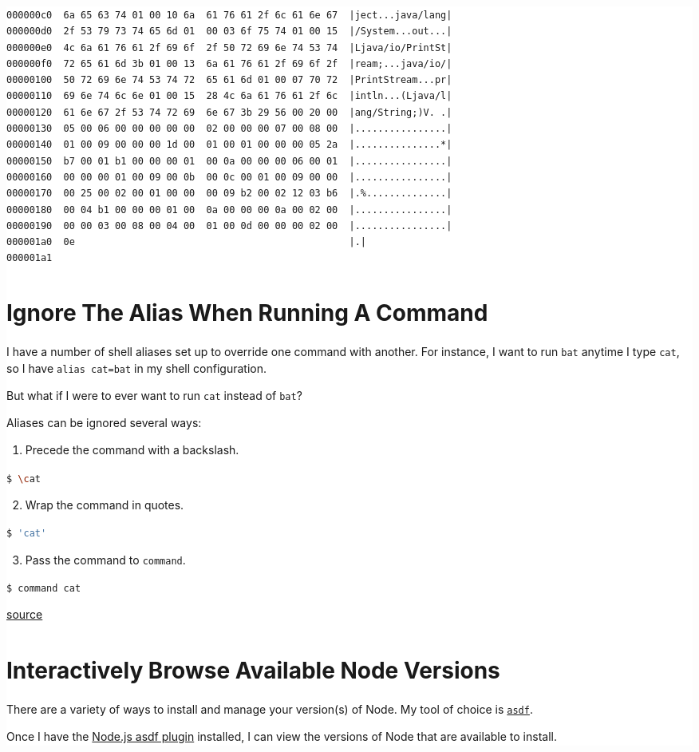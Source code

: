 ```
000000c0  6a 65 63 74 01 00 10 6a  61 76 61 2f 6c 61 6e 67  |ject...java/lang|
000000d0  2f 53 79 73 74 65 6d 01  00 03 6f 75 74 01 00 15  |/System...out...|
000000e0  4c 6a 61 76 61 2f 69 6f  2f 50 72 69 6e 74 53 74  |Ljava/io/PrintSt|
000000f0  72 65 61 6d 3b 01 00 13  6a 61 76 61 2f 69 6f 2f  |ream;...java/io/|
00000100  50 72 69 6e 74 53 74 72  65 61 6d 01 00 07 70 72  |PrintStream...pr|
00000110  69 6e 74 6c 6e 01 00 15  28 4c 6a 61 76 61 2f 6c  |intln...(Ljava/l|
00000120  61 6e 67 2f 53 74 72 69  6e 67 3b 29 56 00 20 00  |ang/String;)V. .|
00000130  05 00 06 00 00 00 00 00  02 00 00 00 07 00 08 00  |................|
00000140  01 00 09 00 00 00 1d 00  01 00 01 00 00 00 05 2a  |...............*|
00000150  b7 00 01 b1 00 00 00 01  00 0a 00 00 00 06 00 01  |................|
00000160  00 00 00 01 00 09 00 0b  00 0c 00 01 00 09 00 00  |................|
00000170  00 25 00 02 00 01 00 00  00 09 b2 00 02 12 03 b6  |.%..............|
00000180  00 04 b1 00 00 00 01 00  0a 00 00 00 0a 00 02 00  |................|
00000190  00 00 03 00 08 00 04 00  01 00 0d 00 00 00 02 00  |................|
000001a0  0e                                                |.|
000001a1
```

# Ignore The Alias When Running A Command

I have a number of shell aliases set up to override one command with another.
For instance, I want to run `bat` anytime I type `cat`, so I have `alias
cat=bat` in my shell configuration.

But what if I were to ever want to run `cat` instead of `bat`?

Aliases can be ignored several ways:

1. Precede the command with a backslash.

```bash
$ \cat
```

2. Wrap the command in quotes.

```bash
$ 'cat'
```

3. Pass the command to `command`.

```bash
$ command cat
```

[source](https://unix.stackexchange.com/questions/39291/run-a-command-that-is-shadowed-by-an-alias)

# Interactively Browse Available Node Versions

There are a variety of ways to install and manage your version(s) of Node. My
tool of choice is [`asdf`](https://github.com/asdf-vm/asdf).

Once I have the [Node.js asdf plugin](https://github.com/asdf-vm/asdf-nodejs)
installed, I can view the versions of Node that are available to install.
